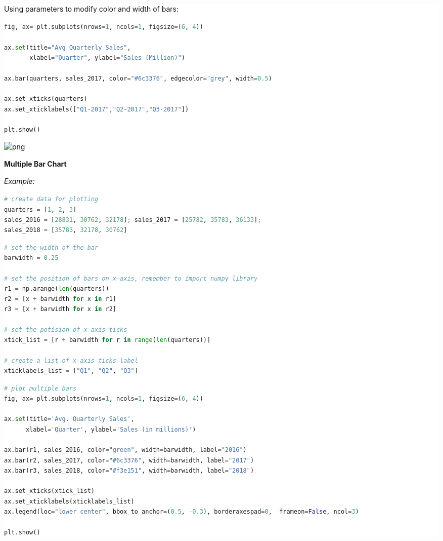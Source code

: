 Using parameters to modify color and width of bars:


```python
fig, ax= plt.subplots(nrows=1, ncols=1, figsize=(6, 4))

ax.set(title="Avg Quarterly Sales",
       xlabel="Quarter", ylabel="Sales (Million)")

ax.bar(quarters, sales_2017, color="#6c3376", edgecolor="grey", width=0.5)

ax.set_xticks(quarters)
ax.set_xticklabels(["Q1-2017","Q2-2017","Q3-2017"])

plt.show()
```


![png](matplotlib_files/matplotlib_58_0.png)


**Multiple Bar Chart**

*Example:*


```python
# create data for plotting
quarters = [1, 2, 3]
sales_2016 = [28831, 30762, 32178]; sales_2017 = [25782, 35783, 36133];
sales_2018 = [35783, 32178, 30762]
```


```python
# set the width of the bar
barwidth = 0.25

# set the position of bars on x-axis, remember to import numpy library
r1 = np.arange(len(quarters)) 
r2 = [x + barwidth for x in r1]
r3 = [x + barwidth for x in r2]

# set the potision of x-axis ticks
xtick_list = [r + barwidth for r in range(len(quarters))]

# create a list of x-axis ticks label
xticklabels_list = ["Q1", "Q2", "Q3"]
```


```python
# plot multiple bars
fig, ax= plt.subplots(nrows=1, ncols=1, figsize=(6, 4))

ax.set(title='Avg. Quarterly Sales',
      xlabel='Quarter', ylabel='Sales (in millions)')

ax.bar(r1, sales_2016, color="green", width=barwidth, label="2016")
ax.bar(r2, sales_2017, color="#6c3376", width=barwidth, label="2017")
ax.bar(r3, sales_2018, color="#f3e151", width=barwidth, label="2018")

ax.set_xticks(xtick_list)
ax.set_xticklabels(xticklabels_list)
ax.legend(loc="lower center", bbox_to_anchor=(0.5, -0.3), borderaxespad=0,  frameon=False, ncol=3)

plt.show()
```
